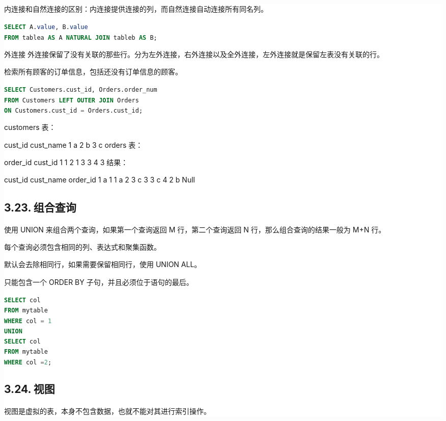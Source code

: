 内连接和自然连接的区别：内连接提供连接的列，而自然连接自动连接所有同名列。
```sql
SELECT A.value, B.value
FROM tablea AS A NATURAL JOIN tableb AS B;
```
外连接
外连接保留了没有关联的那些行。分为左外连接，右外连接以及全外连接，左外连接就是保留左表没有关联的行。

检索所有顾客的订单信息，包括还没有订单信息的顾客。
```sql
SELECT Customers.cust_id, Orders.order_num
FROM Customers LEFT OUTER JOIN Orders
ON Customers.cust_id = Orders.cust_id;
```
customers 表：

cust_id	cust_name
1	a
2	b
3	c
orders 表：

order_id	cust_id
1	1
2	1
3	3
4	3
结果：

cust_id	cust_name	order_id
1	a	1
1	a	2
3	c	3
3	c	4
2	b	Null
## 3.23. 组合查询
使用 UNION 来组合两个查询，如果第一个查询返回 M 行，第二个查询返回 N 行，那么组合查询的结果一般为 M+N 行。

每个查询必须包含相同的列、表达式和聚集函数。

默认会去除相同行，如果需要保留相同行，使用 UNION ALL。

只能包含一个 ORDER BY 子句，并且必须位于语句的最后。
```sql
SELECT col
FROM mytable
WHERE col = 1
UNION
SELECT col
FROM mytable
WHERE col =2;
```
## 3.24. 视图
视图是虚拟的表，本身不包含数据，也就不能对其进行索引操作。
